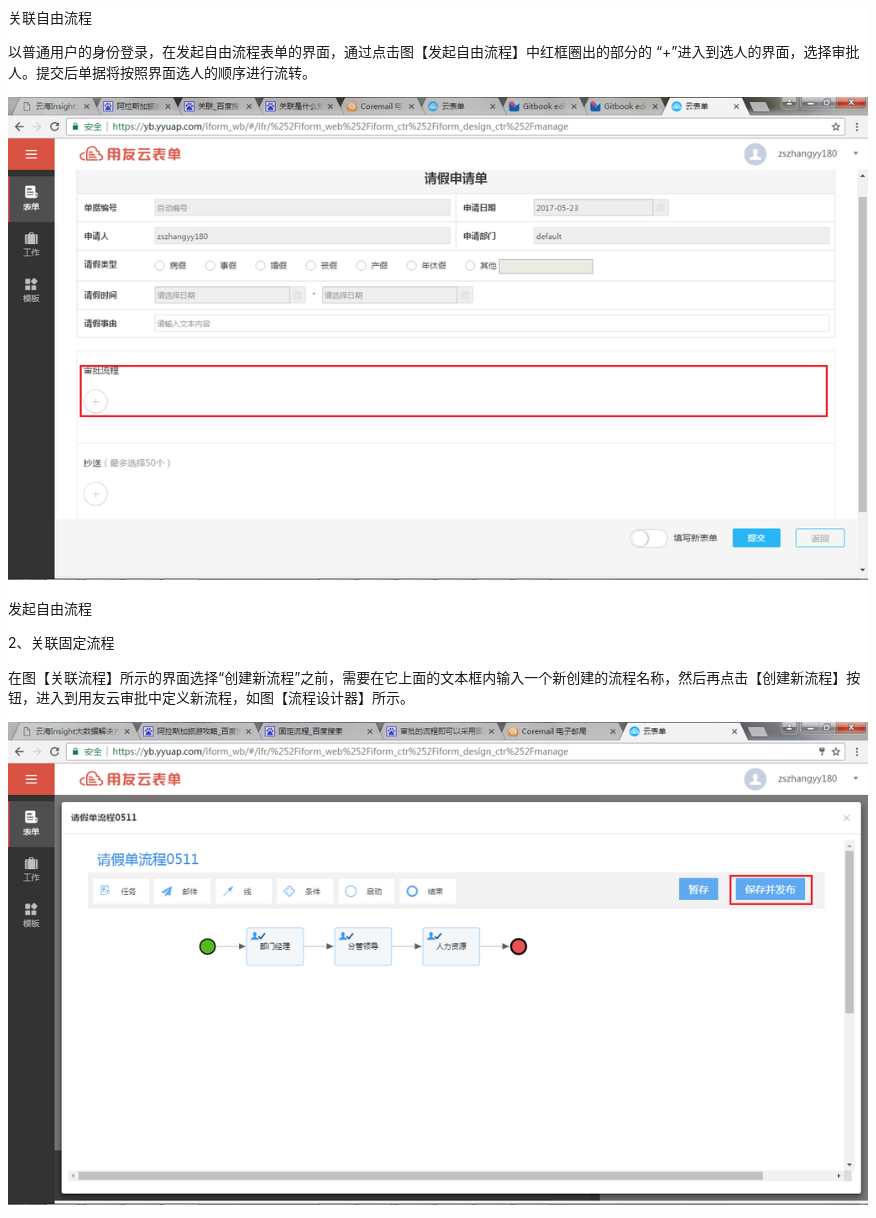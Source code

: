 关联自由流程

以普通用户的身份登录，在发起自由流程表单的界面，通过点击图【发起自由流程】中红框圈出的部分的 “+”进入到选人的界面，选择审批人。提交后单据将按照界面选人的顺序进行流转。

![](/articles/form/4-2/images/image_gllc06.png)


发起自由流程


2、关联固定流程

在图【关联流程】所示的界面选择“创建新流程”之前，需要在它上面的文本框内输入一个新创建的流程名称，然后再点击【创建新流程】按钮，进入到用友云审批中定义新流程，如图【流程设计器】所示。

![](/articles/form/4-2/images/image_gllc09.png)
